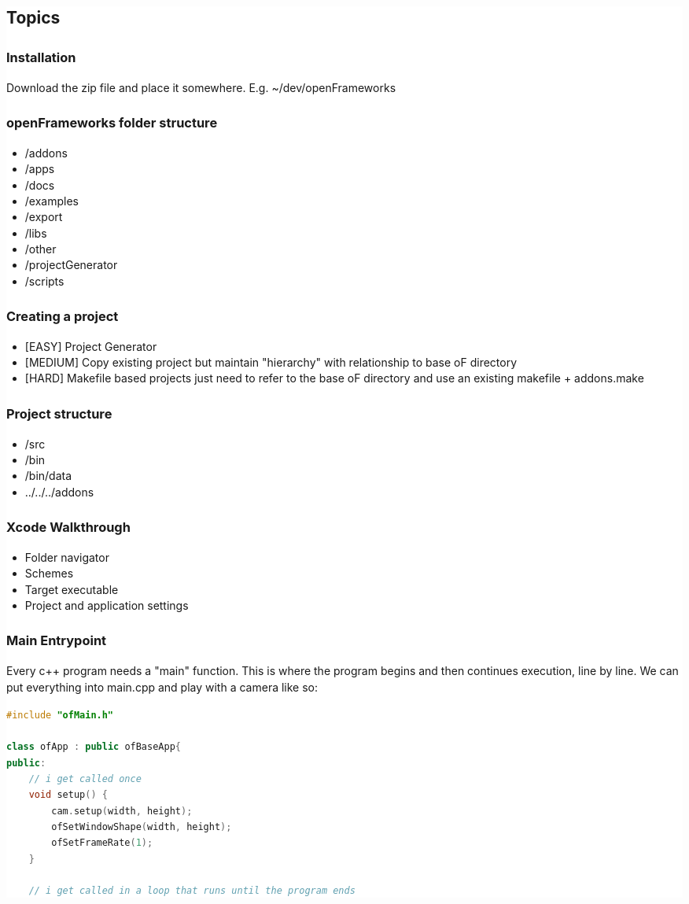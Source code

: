 <a name="topics"></a>
## Topics

<a name="installation"></a>
### Installation

Download the zip file and place it somewhere.  E.g. ~/dev/openFrameworks

<a name="openframeworks-folder-structure"></a>
### openFrameworks folder structure

- /addons
- /apps
- /docs
- /examples
- /export
- /libs
- /other
- /projectGenerator
- /scripts

<a name="creating-a-project"></a>
### Creating a project

- [EASY] Project Generator
- [MEDIUM] Copy existing project but maintain "hierarchy" with relationship to base oF directory
- [HARD] Makefile based projects just need to refer to the base oF directory and use an existing makefile + addons.make

<a name="project-structure"></a>
### Project structure

- /src  
- /bin  
- /bin/data  
- ../../../addons  

<a name="xcode-walkthrough"></a>
### Xcode Walkthrough

- Folder navigator  
- Schemes  
- Target executable  
- Project and application settings

<a name="main-entrypoint"></a>
### Main Entrypoint

Every c++ program needs a "main" function.  This is where the program begins and then continues execution, line by line.  We can put everything into main.cpp and play with a camera like so:

```cpp
#include "ofMain.h"

class ofApp : public ofBaseApp{
public:
    // i get called once
    void setup() {
        cam.setup(width, height);
        ofSetWindowShape(width, height);
        ofSetFrameRate(1);
    }
    
    // i get called in a loop that runs until the program ends
```